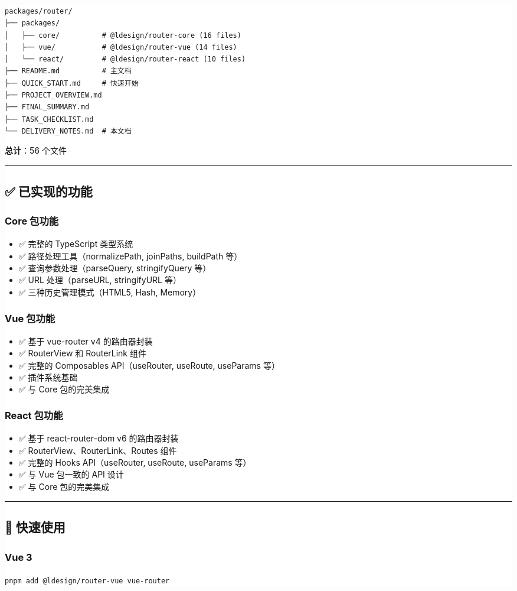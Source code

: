 ```
packages/router/
├── packages/
│   ├── core/          # @ldesign/router-core (16 files)
│   ├── vue/           # @ldesign/router-vue (14 files)
│   └── react/         # @ldesign/router-react (10 files)
├── README.md          # 主文档
├── QUICK_START.md     # 快速开始
├── PROJECT_OVERVIEW.md
├── FINAL_SUMMARY.md
├── TASK_CHECKLIST.md
└── DELIVERY_NOTES.md  # 本文档
```

**总计**：56 个文件

---

## ✅ 已实现的功能

### Core 包功能
- ✅ 完整的 TypeScript 类型系统
- ✅ 路径处理工具（normalizePath, joinPaths, buildPath 等）
- ✅ 查询参数处理（parseQuery, stringifyQuery 等）
- ✅ URL 处理（parseURL, stringifyURL 等）
- ✅ 三种历史管理模式（HTML5, Hash, Memory）

### Vue 包功能
- ✅ 基于 vue-router v4 的路由器封装
- ✅ RouterView 和 RouterLink 组件
- ✅ 完整的 Composables API（useRouter, useRoute, useParams 等）
- ✅ 插件系统基础
- ✅ 与 Core 包的完美集成

### React 包功能
- ✅ 基于 react-router-dom v6 的路由器封装
- ✅ RouterView、RouterLink、Routes 组件
- ✅ 完整的 Hooks API（useRouter, useRoute, useParams 等）
- ✅ 与 Vue 包一致的 API 设计
- ✅ 与 Core 包的完美集成

---

## 🚀 快速使用

### Vue 3

```bash
pnpm add @ldesign/router-vue vue-router
```
